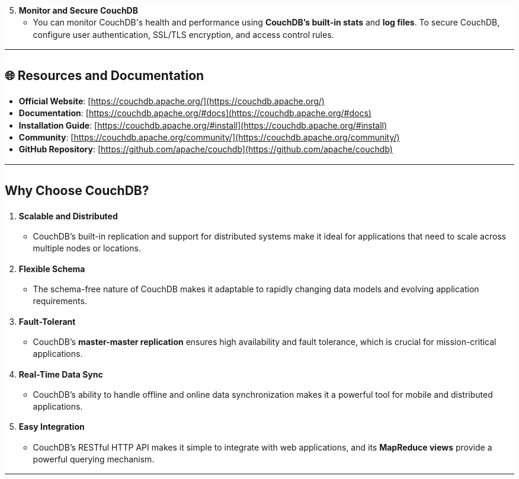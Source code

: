 5. **Monitor and Secure CouchDB**
   - You can monitor CouchDB's health and performance using **CouchDB’s built-in stats** and **log files**. To secure CouchDB, configure user authentication, SSL/TLS encryption, and access control rules.

---

## 🌐 **Resources and Documentation**

- **Official Website**: [https://couchdb.apache.org/](https://couchdb.apache.org/)  
- **Documentation**: [https://couchdb.apache.org/#docs](https://couchdb.apache.org/#docs)  
- **Installation Guide**: [https://couchdb.apache.org/#install](https://couchdb.apache.org/#install)  
- **Community**: [https://couchdb.apache.org/community/](https://couchdb.apache.org/community/)  
- **GitHub Repository**: [https://github.com/apache/couchdb](https://github.com/apache/couchdb)

---

## **Why Choose CouchDB?**

1. **Scalable and Distributed**  
   - CouchDB’s built-in replication and support for distributed systems make it ideal for applications that need to scale across multiple nodes or locations.

2. **Flexible Schema**  
   - The schema-free nature of CouchDB makes it adaptable to rapidly changing data models and evolving application requirements.

3. **Fault-Tolerant**  
   - CouchDB’s **master-master replication** ensures high availability and fault tolerance, which is crucial for mission-critical applications.

4. **Real-Time Data Sync**  
   - CouchDB’s ability to handle offline and online data synchronization makes it a powerful tool for mobile and distributed applications.

5. **Easy Integration**  
   - CouchDB’s RESTful HTTP API makes it simple to integrate with web applications, and its **MapReduce views** provide a powerful querying mechanism.

---
